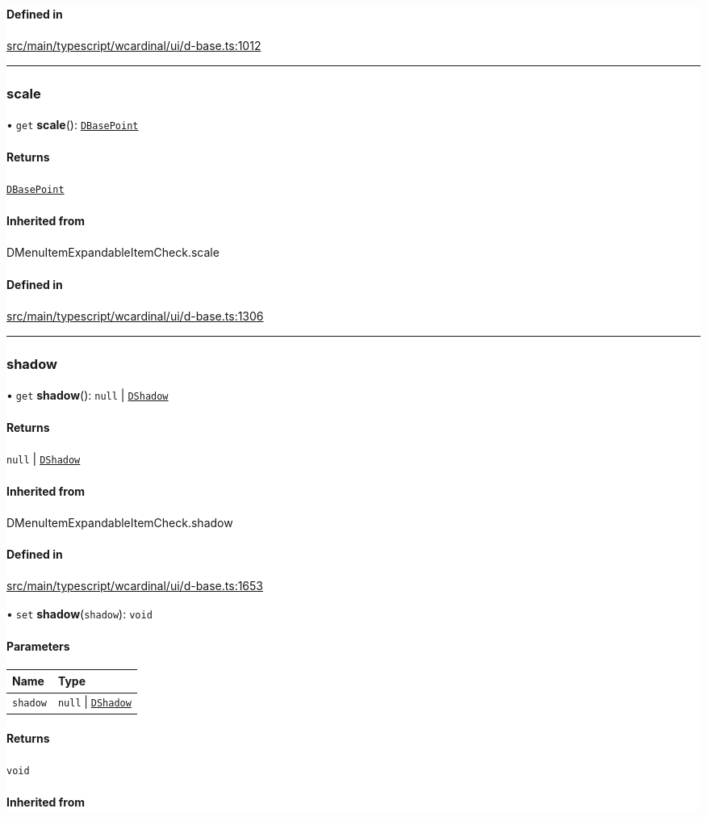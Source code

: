 #### Defined in

[src/main/typescript/wcardinal/ui/d-base.ts:1012](https://github.com/winter-cardinal/winter-cardinal-ui/blob/v0.154.0/src/main/typescript/wcardinal/ui/d-base.ts#L1012)

___

### scale

• `get` **scale**(): [`DBasePoint`](DBasePoint.md)

#### Returns

[`DBasePoint`](DBasePoint.md)

#### Inherited from

DMenuItemExpandableItemCheck.scale

#### Defined in

[src/main/typescript/wcardinal/ui/d-base.ts:1306](https://github.com/winter-cardinal/winter-cardinal-ui/blob/v0.154.0/src/main/typescript/wcardinal/ui/d-base.ts#L1306)

___

### shadow

• `get` **shadow**(): ``null`` \| [`DShadow`](../interfaces/DShadow.md)

#### Returns

``null`` \| [`DShadow`](../interfaces/DShadow.md)

#### Inherited from

DMenuItemExpandableItemCheck.shadow

#### Defined in

[src/main/typescript/wcardinal/ui/d-base.ts:1653](https://github.com/winter-cardinal/winter-cardinal-ui/blob/v0.154.0/src/main/typescript/wcardinal/ui/d-base.ts#L1653)

• `set` **shadow**(`shadow`): `void`

#### Parameters

| Name | Type |
| :------ | :------ |
| `shadow` | ``null`` \| [`DShadow`](../interfaces/DShadow.md) |

#### Returns

`void`

#### Inherited from
